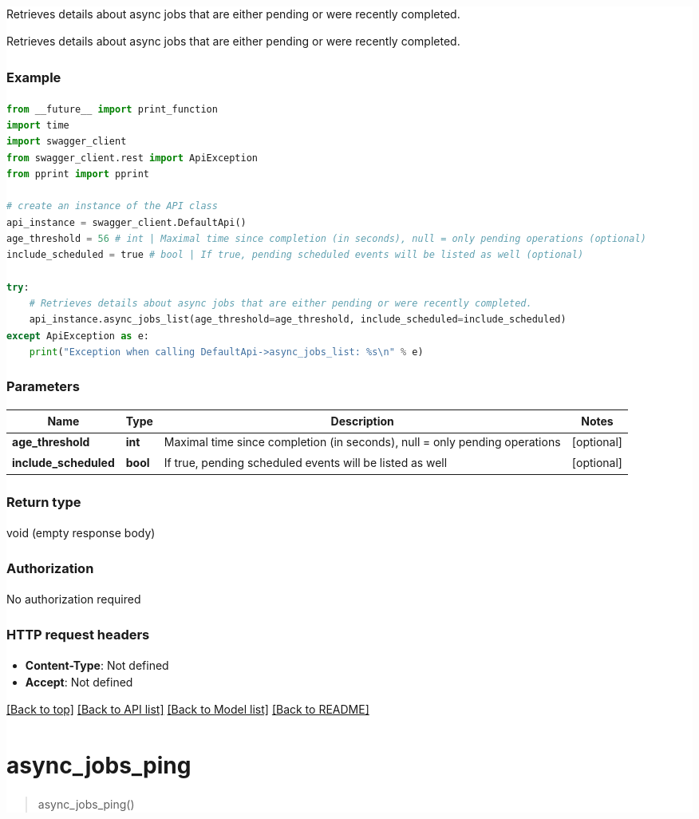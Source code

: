 Retrieves details about async jobs that are either pending or were recently completed.

Retrieves details about async jobs that are either pending or were recently completed.

### Example
```python
from __future__ import print_function
import time
import swagger_client
from swagger_client.rest import ApiException
from pprint import pprint

# create an instance of the API class
api_instance = swagger_client.DefaultApi()
age_threshold = 56 # int | Maximal time since completion (in seconds), null = only pending operations (optional)
include_scheduled = true # bool | If true, pending scheduled events will be listed as well (optional)

try:
    # Retrieves details about async jobs that are either pending or were recently completed.
    api_instance.async_jobs_list(age_threshold=age_threshold, include_scheduled=include_scheduled)
except ApiException as e:
    print("Exception when calling DefaultApi->async_jobs_list: %s\n" % e)
```

### Parameters

Name | Type | Description  | Notes
------------- | ------------- | ------------- | -------------
 **age_threshold** | **int**| Maximal time since completion (in seconds), null &#x3D; only pending operations | [optional] 
 **include_scheduled** | **bool**| If true, pending scheduled events will be listed as well | [optional] 

### Return type

void (empty response body)

### Authorization

No authorization required

### HTTP request headers

 - **Content-Type**: Not defined
 - **Accept**: Not defined

[[Back to top]](#) [[Back to API list]](../README.md#documentation-for-api-endpoints) [[Back to Model list]](../README.md#documentation-for-models) [[Back to README]](../README.md)

# **async_jobs_ping**
> async_jobs_ping()
